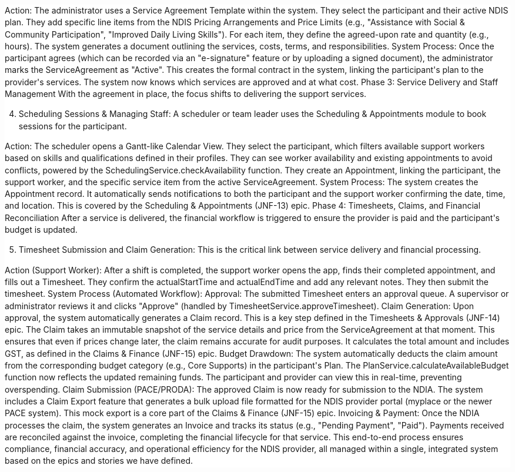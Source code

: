 Action: The administrator uses a Service Agreement Template within the system.
They select the participant and their active NDIS plan.
They add specific line items from the NDIS Pricing Arrangements and Price Limits (e.g., "Assistance with Social & Community Participation", "Improved Daily Living Skills"). For each item, they define the agreed-upon rate and quantity (e.g., hours).
The system generates a document outlining the services, costs, terms, and responsibilities.
System Process: Once the participant agrees (which can be recorded via an "e-signature" feature or by uploading a signed document), the administrator marks the ServiceAgreement as "Active". This creates the formal contract in the system, linking the participant's plan to the provider's services. The system now knows which services are approved and at what cost.
Phase 3: Service Delivery and Staff Management
With the agreement in place, the focus shifts to delivering the support services.

4. Scheduling Sessions & Managing Staff:
A scheduler or team leader uses the Scheduling & Appointments module to book sessions for the participant.

Action: The scheduler opens a Gantt-like Calendar View.
They select the participant, which filters available support workers based on skills and qualifications defined in their profiles.
They can see worker availability and existing appointments to avoid conflicts, powered by the SchedulingService.checkAvailability function.
They create an Appointment, linking the participant, the support worker, and the specific service item from the active ServiceAgreement.
System Process: The system creates the Appointment record. It automatically sends notifications to both the participant and the support worker confirming the date, time, and location. This is covered by the Scheduling & Appointments (JNF-13) epic.
Phase 4: Timesheets, Claims, and Financial Reconciliation
After a service is delivered, the financial workflow is triggered to ensure the provider is paid and the participant's budget is updated.

5. Timesheet Submission and Claim Generation:
This is the critical link between service delivery and financial processing.

Action (Support Worker): After a shift is completed, the support worker opens the app, finds their completed appointment, and fills out a Timesheet. They confirm the actualStartTime and actualEndTime and add any relevant notes. They then submit the timesheet.
System Process (Automated Workflow):
Approval: The submitted Timesheet enters an approval queue. A supervisor or administrator reviews it and clicks "Approve" (handled by TimesheetService.approveTimesheet).
Claim Generation: Upon approval, the system automatically generates a Claim record. This is a key step defined in the Timesheets & Approvals (JNF-14) epic.
The Claim takes an immutable snapshot of the service details and price from the ServiceAgreement at that moment. This ensures that even if prices change later, the claim remains accurate for audit purposes.
It calculates the total amount and includes GST, as defined in the Claims & Finance (JNF-15) epic.
Budget Drawdown: The system automatically deducts the claim amount from the corresponding budget category (e.g., Core Supports) in the participant's Plan. The PlanService.calculateAvailableBudget function now reflects the updated remaining funds. The participant and provider can view this in real-time, preventing overspending.
Claim Submission (PACE/PRODA): The approved Claim is now ready for submission to the NDIA. The system includes a Claim Export feature that generates a bulk upload file formatted for the NDIS provider portal (myplace or the newer PACE system). This mock export is a core part of the Claims & Finance (JNF-15) epic.
Invoicing & Payment: Once the NDIA processes the claim, the system generates an Invoice and tracks its status (e.g., "Pending Payment", "Paid"). Payments received are reconciled against the invoice, completing the financial lifecycle for that service.
This end-to-end process ensures compliance, financial accuracy, and operational efficiency for the NDIS provider, all managed within a single, integrated system based on the epics and stories we have defined.
